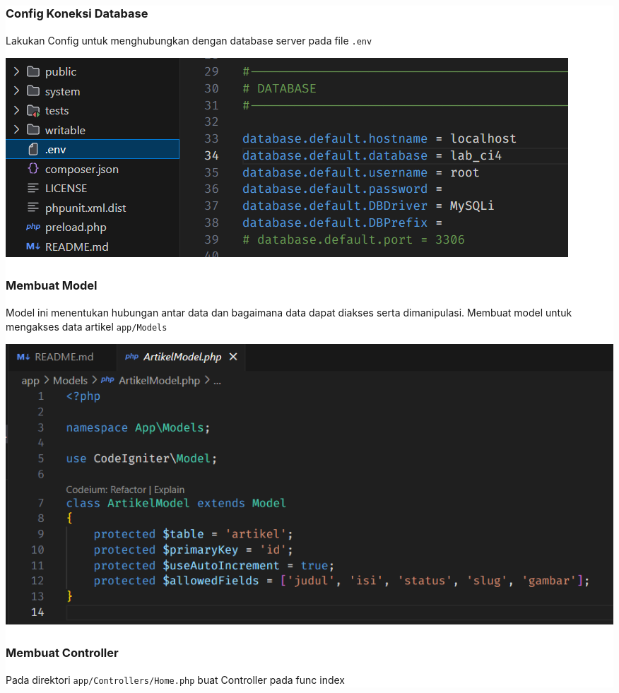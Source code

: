 ### Config Koneksi Database

Lakukan Config untuk menghubungkan dengan database server pada file `.env`

![Screenshot](public/readme/22.png)

### Membuat Model

Model ini menentukan hubungan antar data dan bagaimana data dapat diakses serta dimanipulasi. Membuat model untuk mengakses data artikel `app/Models`

![Screenshot](public/readme/23.png)

### Membuat Controller

Pada direktori `app/Controllers/Home.php` buat Controller pada func index
